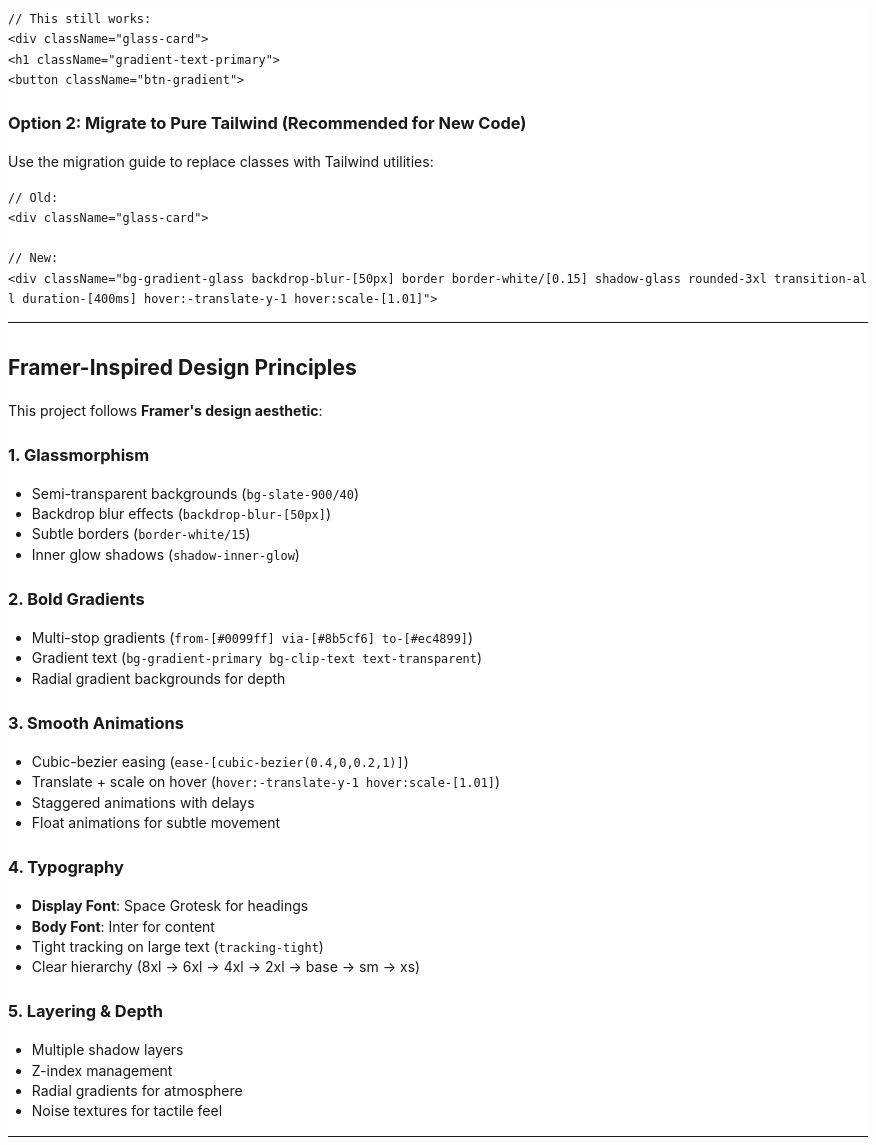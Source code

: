 ```tsx
// This still works:
<div className="glass-card">
<h1 className="gradient-text-primary">
<button className="btn-gradient">
```

### Option 2: Migrate to Pure Tailwind (Recommended for New Code)
Use the migration guide to replace classes with Tailwind utilities:

```tsx
// Old:
<div className="glass-card">

// New:
<div className="bg-gradient-glass backdrop-blur-[50px] border border-white/[0.15] shadow-glass rounded-3xl transition-all duration-[400ms] hover:-translate-y-1 hover:scale-[1.01]">
```

---

## Framer-Inspired Design Principles

This project follows **Framer's design aesthetic**:

### 1. **Glassmorphism**
- Semi-transparent backgrounds (`bg-slate-900/40`)
- Backdrop blur effects (`backdrop-blur-[50px]`)
- Subtle borders (`border-white/15`)
- Inner glow shadows (`shadow-inner-glow`)

### 2. **Bold Gradients**
- Multi-stop gradients (`from-[#0099ff] via-[#8b5cf6] to-[#ec4899]`)
- Gradient text (`bg-gradient-primary bg-clip-text text-transparent`)
- Radial gradient backgrounds for depth

### 3. **Smooth Animations**
- Cubic-bezier easing (`ease-[cubic-bezier(0.4,0,0.2,1)]`)
- Translate + scale on hover (`hover:-translate-y-1 hover:scale-[1.01]`)
- Staggered animations with delays
- Float animations for subtle movement

### 4. **Typography**
- **Display Font**: Space Grotesk for headings
- **Body Font**: Inter for content
- Tight tracking on large text (`tracking-tight`)
- Clear hierarchy (8xl → 6xl → 4xl → 2xl → base → sm → xs)

### 5. **Layering & Depth**
- Multiple shadow layers
- Z-index management
- Radial gradients for atmosphere
- Noise textures for tactile feel

---